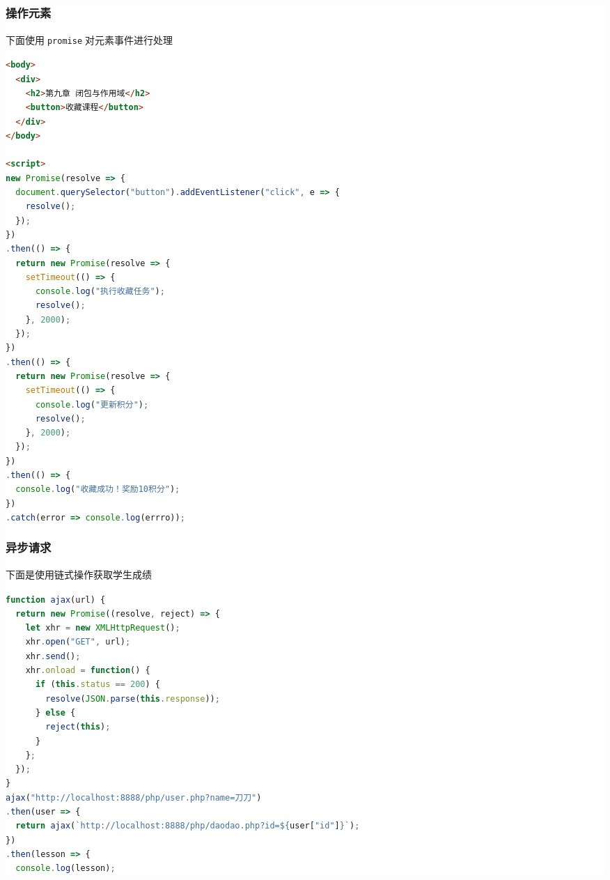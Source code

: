 ### 操作元素

下面使用 `promise` 对元素事件进行处理

```html
<body>
  <div>
    <h2>第九章 闭包与作用域</h2>
    <button>收藏课程</button>
  </div>
</body>

<script>
new Promise(resolve => {
  document.querySelector("button").addEventListener("click", e => {
    resolve();
  });
})
.then(() => {
  return new Promise(resolve => {
    setTimeout(() => {
      console.log("执行收藏任务");
      resolve();
    }, 2000);
  });
})
.then(() => {
  return new Promise(resolve => {
    setTimeout(() => {
      console.log("更新积分");
      resolve();
    }, 2000);
  });
})
.then(() => {
  console.log("收藏成功！奖励10积分");
})
.catch(error => console.log(errro));
```

### 异步请求

下面是使用链式操作获取学生成绩

```js
function ajax(url) {
  return new Promise((resolve, reject) => {
    let xhr = new XMLHttpRequest();
    xhr.open("GET", url);
    xhr.send();
    xhr.onload = function() {
      if (this.status == 200) {
        resolve(JSON.parse(this.response));
      } else {
        reject(this);
      }
    };
  });
}
ajax("http://localhost:8888/php/user.php?name=刀刀")
.then(user => {
  return ajax(`http://localhost:8888/php/daodao.php?id=${user["id"]}`);
})
.then(lesson => {
  console.log(lesson);
```